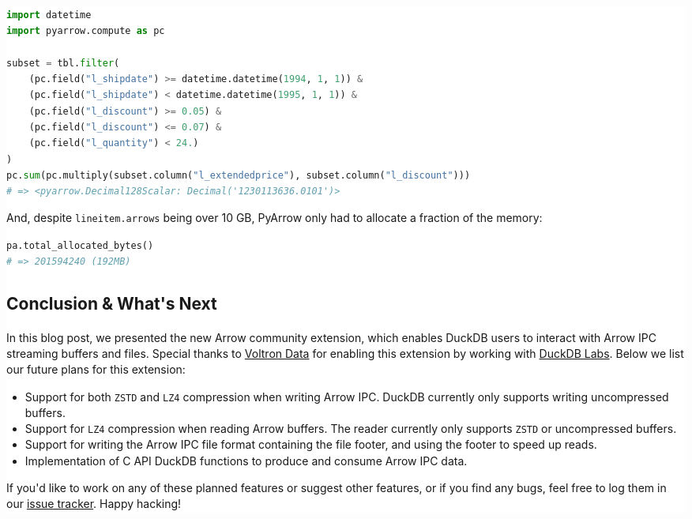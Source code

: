 ```python
import datetime
import pyarrow.compute as pc

subset = tbl.filter(
    (pc.field("l_shipdate") >= datetime.datetime(1994, 1, 1)) &
    (pc.field("l_shipdate") < datetime.datetime(1995, 1, 1)) &
    (pc.field("l_discount") >= 0.05) &
    (pc.field("l_discount") <= 0.07) &
    (pc.field("l_quantity") < 24.)
)
pc.sum(pc.multiply(subset.column("l_extendedprice"), subset.column("l_discount")))
# => <pyarrow.Decimal128Scalar: Decimal('1230113636.0101')>
```

And, despite `lineitem.arrows` being over 10 GB, PyArrow only had to allocate a fraction of the memory:

```python
pa.total_allocated_bytes()
# => 201594240 (192MB)
```

## Conclusion & What's Next

In this blog post, we presented the new Arrow community extension, which enables DuckDB users to interact with Arrow IPC streaming buffers and files. 
Special thanks to [Voltron Data](https://voltrondata.com/) for enabling this extension by working with [DuckDB Labs](https://duckdblabs.com/).
Below we list our future plans for this extension:

* Support for both `ZSTD` and `LZ4` compression when writing Arrow IPC. DuckDB currently only supports writing uncompressed buffers.
* Support for `LZ4` compression when reading Arrow buffers. The reader currently only supports `ZSTD` or uncompressed buffers.
* Support for writing the Arrow IPC file format containing the file footer, and using the footer to speed up reads.
* Implementation of C API DuckDB functions to produce and consume Arrow IPC data.

If you'd like to work on any of these planned features or suggest other features, or if you find any bugs, feel free to log them in our [issue tracker](https://github.com/paleolimbot/duckdb-nanoarrow/issues). Happy hacking!
